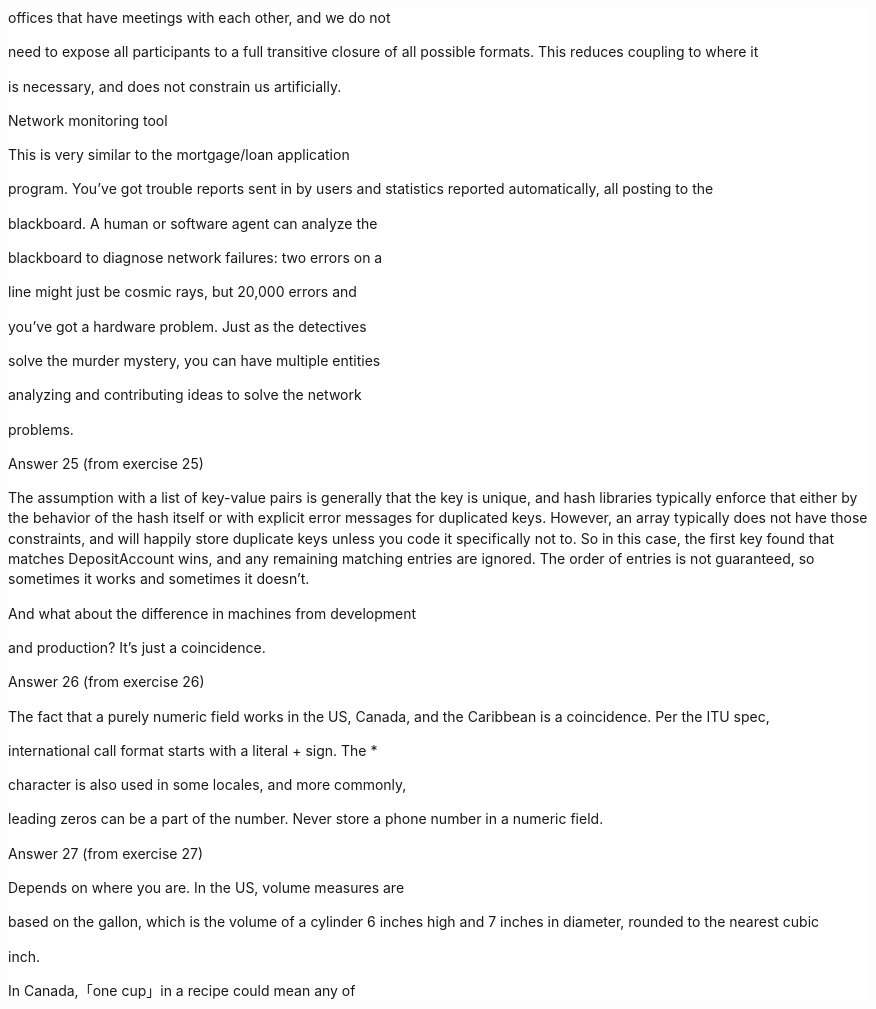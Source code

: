 offices that have meetings with each other, and we do not

need to expose all participants to a full transitive closure of all possible formats. This reduces coupling to where it

is necessary, and does not constrain us artificially.

Network monitoring tool

This is very similar to the mortgage/loan application

program. You’ve got trouble reports sent in by users and statistics reported automatically, all posting to the

blackboard. A human or software agent can analyze the

blackboard to diagnose network failures: two errors on a

line might just be cosmic rays, but 20,000 errors and

you’ve got a hardware problem. Just as the detectives

solve the murder mystery, you can have multiple entities

analyzing and contributing ideas to solve the network

problems.

Answer 25 (from exercise 25)

The assumption with a list of key-value pairs is generally that the key is unique, and hash libraries typically enforce that either by the behavior of the hash itself or with explicit error messages for duplicated keys. However, an array typically does not have those constraints, and will happily store duplicate keys unless you code it specifically not to. So in this case, the first key found that matches DepositAccount wins, and any remaining matching entries are ignored. The order of entries is not guaranteed, so sometimes it works and sometimes it doesn’t.

And what about the difference in machines from development

and production? It’s just a coincidence.

Answer 26 (from exercise 26)

The fact that a purely numeric field works in the US, Canada, and the Caribbean is a coincidence. Per the ITU spec,

international call format starts with a literal + sign. The *

character is also used in some locales, and more commonly,

leading zeros can be a part of the number. Never store a phone number in a numeric field.

Answer 27 (from exercise 27)

Depends on where you are. In the US, volume measures are

based on the gallon, which is the volume of a cylinder 6 inches high and 7 inches in diameter, rounded to the nearest cubic

inch.

In Canada,「one cup」in a recipe could mean any of
